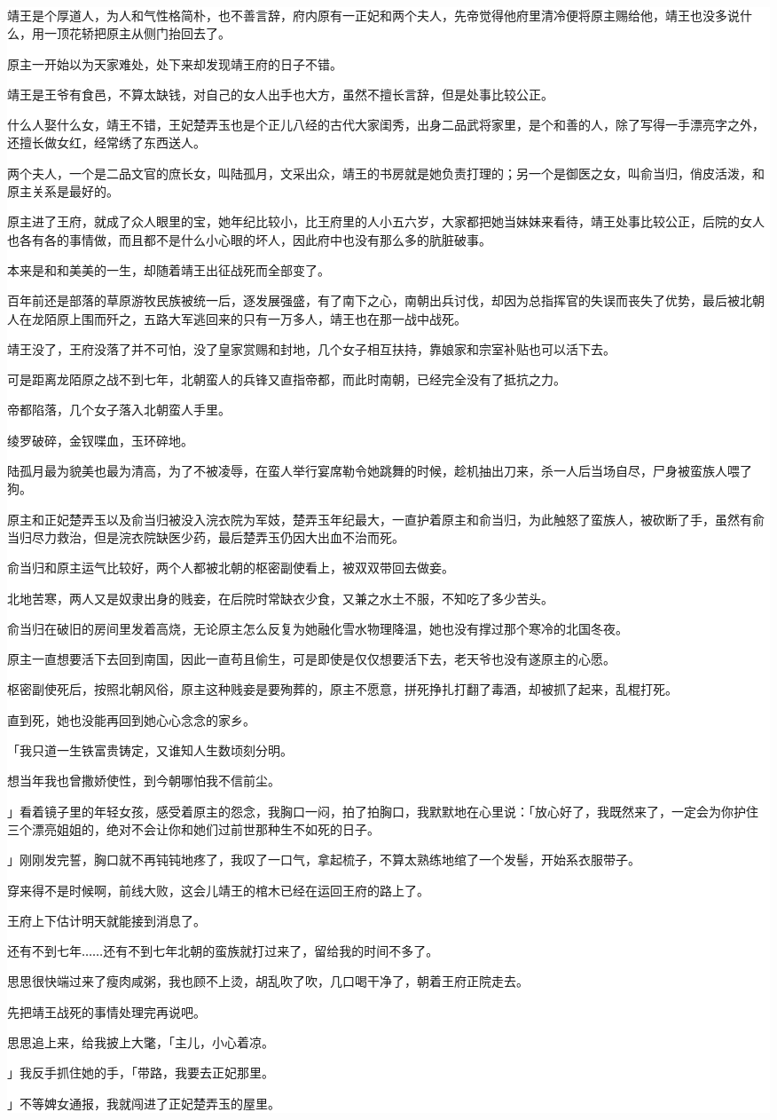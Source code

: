 靖王是个厚道人，为人和气性格简朴，也不善言辞，府内原有一正妃和两个夫人，先帝觉得他府里清冷便将原主赐给他，靖王也没多说什么，用一顶花轿把原主从侧门抬回去了。

原主一开始以为天家难处，处下来却发现靖王府的日子不错。

靖王是王爷有食邑，不算太缺钱，对自己的女人出手也大方，虽然不擅长言辞，但是处事比较公正。

什么人娶什么女，靖王不错，王妃楚弄玉也是个正儿八经的古代大家闺秀，出身二品武将家里，是个和善的人，除了写得一手漂亮字之外，还擅长做女红，经常绣了东西送人。

两个夫人，一个是二品文官的庶长女，叫陆孤月，文采出众，靖王的书房就是她负责打理的；另一个是御医之女，叫俞当归，俏皮活泼，和原主关系是最好的。

原主进了王府，就成了众人眼里的宝，她年纪比较小，比王府里的人小五六岁，大家都把她当妹妹来看待，靖王处事比较公正，后院的女人也各有各的事情做，而且都不是什么小心眼的坏人，因此府中也没有那么多的肮脏破事。

本来是和和美美的一生，却随着靖王出征战死而全部变了。

百年前还是部落的草原游牧民族被统一后，逐发展强盛，有了南下之心，南朝出兵讨伐，却因为总指挥官的失误而丧失了优势，最后被北朝人在龙陌原上围而歼之，五路大军逃回来的只有一万多人，靖王也在那一战中战死。

靖王没了，王府没落了并不可怕，没了皇家赏赐和封地，几个女子相互扶持，靠娘家和宗室补贴也可以活下去。

可是距离龙陌原之战不到七年，北朝蛮人的兵锋又直指帝都，而此时南朝，已经完全没有了抵抗之力。

帝都陷落，几个女子落入北朝蛮人手里。

绫罗破碎，金钗喋血，玉环碎地。

陆孤月最为貌美也最为清高，为了不被凌辱，在蛮人举行宴席勒令她跳舞的时候，趁机抽出刀来，杀一人后当场自尽，尸身被蛮族人喂了狗。

原主和正妃楚弄玉以及俞当归被没入浣衣院为军妓，楚弄玉年纪最大，一直护着原主和俞当归，为此触怒了蛮族人，被砍断了手，虽然有俞当归尽力救治，但是浣衣院缺医少药，最后楚弄玉仍因大出血不治而死。

俞当归和原主运气比较好，两个人都被北朝的枢密副使看上，被双双带回去做妾。

北地苦寒，两人又是奴隶出身的贱妾，在后院时常缺衣少食，又兼之水土不服，不知吃了多少苦头。

俞当归在破旧的房间里发着高烧，无论原主怎么反复为她融化雪水物理降温，她也没有撑过那个寒冷的北国冬夜。

原主一直想要活下去回到南国，因此一直苟且偷生，可是即使是仅仅想要活下去，老天爷也没有遂原主的心愿。

枢密副使死后，按照北朝风俗，原主这种贱妾是要殉葬的，原主不愿意，拼死挣扎打翻了毒酒，却被抓了起来，乱棍打死。

直到死，她也没能再回到她心心念念的家乡。

「我只道一生铁富贵铸定，又谁知人生数顷刻分明。

想当年我也曾撒娇使性，到今朝哪怕我不信前尘。

」看着镜子里的年轻女孩，感受着原主的怨念，我胸口一闷，拍了拍胸口，我默默地在心里说：「放心好了，我既然来了，一定会为你护住三个漂亮姐姐的，绝对不会让你和她们过前世那种生不如死的日子。

」刚刚发完誓，胸口就不再钝钝地疼了，我叹了一口气，拿起梳子，不算太熟练地绾了一个发髻，开始系衣服带子。

穿来得不是时候啊，前线大败，这会儿靖王的棺木已经在运回王府的路上了。

王府上下估计明天就能接到消息了。

还有不到七年……还有不到七年北朝的蛮族就打过来了，留给我的时间不多了。

思思很快端过来了瘦肉咸粥，我也顾不上烫，胡乱吹了吹，几口喝干净了，朝着王府正院走去。

先把靖王战死的事情处理完再说吧。

思思追上来，给我披上大氅，「主儿，小心着凉。

」我反手抓住她的手，「带路，我要去正妃那里。

」不等婢女通报，我就闯进了正妃楚弄玉的屋里。
